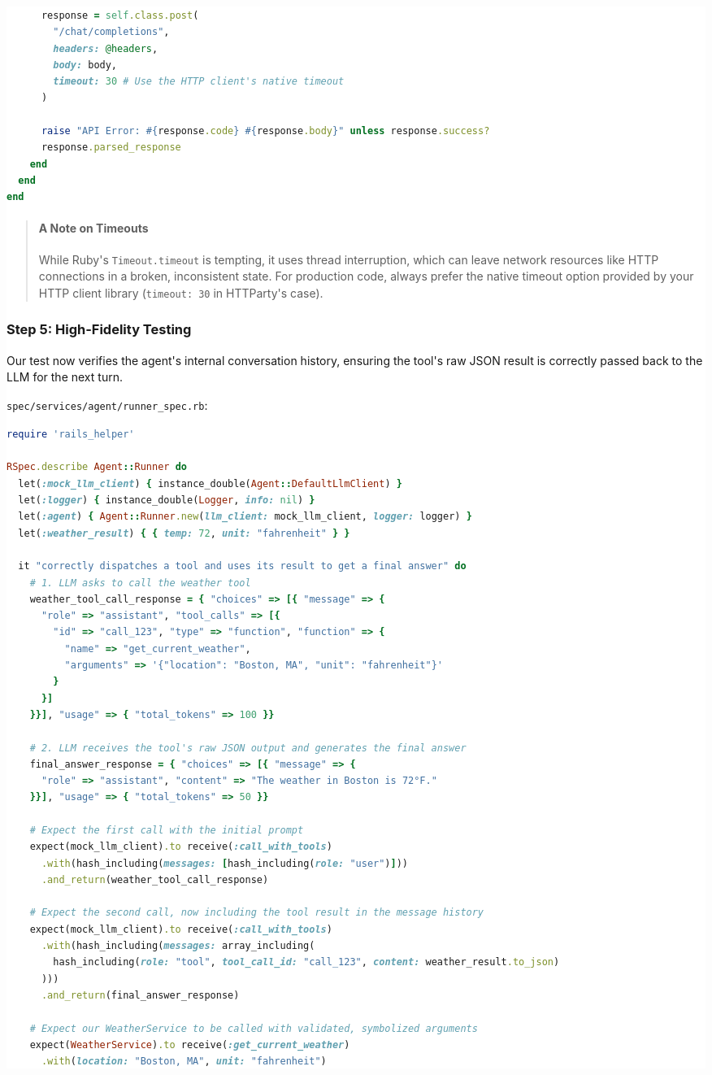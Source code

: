 ```ruby
      response = self.class.post(
        "/chat/completions",
        headers: @headers,
        body: body,
        timeout: 30 # Use the HTTP client's native timeout
      )
      
      raise "API Error: #{response.code} #{response.body}" unless response.success?
      response.parsed_response
    end
  end
end
```
> #### **A Note on Timeouts**
> While Ruby's `Timeout.timeout` is tempting, it uses thread interruption, which can leave network resources like HTTP connections in a broken, inconsistent state. For production code, always prefer the native timeout option provided by your HTTP client library (`timeout: 30` in HTTParty's case).

### Step 5: High-Fidelity Testing

Our test now verifies the agent's internal conversation history, ensuring the tool's raw JSON result is correctly passed back to the LLM for the next turn.

`spec/services/agent/runner_spec.rb`:
```ruby
require 'rails_helper'

RSpec.describe Agent::Runner do
  let(:mock_llm_client) { instance_double(Agent::DefaultLlmClient) }
  let(:logger) { instance_double(Logger, info: nil) }
  let(:agent) { Agent::Runner.new(llm_client: mock_llm_client, logger: logger) }
  let(:weather_result) { { temp: 72, unit: "fahrenheit" } }

  it "correctly dispatches a tool and uses its result to get a final answer" do
    # 1. LLM asks to call the weather tool
    weather_tool_call_response = { "choices" => [{ "message" => {
      "role" => "assistant", "tool_calls" => [{
        "id" => "call_123", "type" => "function", "function" => {
          "name" => "get_current_weather",
          "arguments" => '{"location": "Boston, MA", "unit": "fahrenheit"}'
        }
      }]
    }}], "usage" => { "total_tokens" => 100 }}
    
    # 2. LLM receives the tool's raw JSON output and generates the final answer
    final_answer_response = { "choices" => [{ "message" => {
      "role" => "assistant", "content" => "The weather in Boston is 72°F."
    }}], "usage" => { "total_tokens" => 50 }}

    # Expect the first call with the initial prompt
    expect(mock_llm_client).to receive(:call_with_tools)
      .with(hash_including(messages: [hash_including(role: "user")]))
      .and_return(weather_tool_call_response)

    # Expect the second call, now including the tool result in the message history
    expect(mock_llm_client).to receive(:call_with_tools)
      .with(hash_including(messages: array_including(
        hash_including(role: "tool", tool_call_id: "call_123", content: weather_result.to_json)
      )))
      .and_return(final_answer_response)

    # Expect our WeatherService to be called with validated, symbolized arguments
    expect(WeatherService).to receive(:get_current_weather)
      .with(location: "Boston, MA", unit: "fahrenheit")
```
